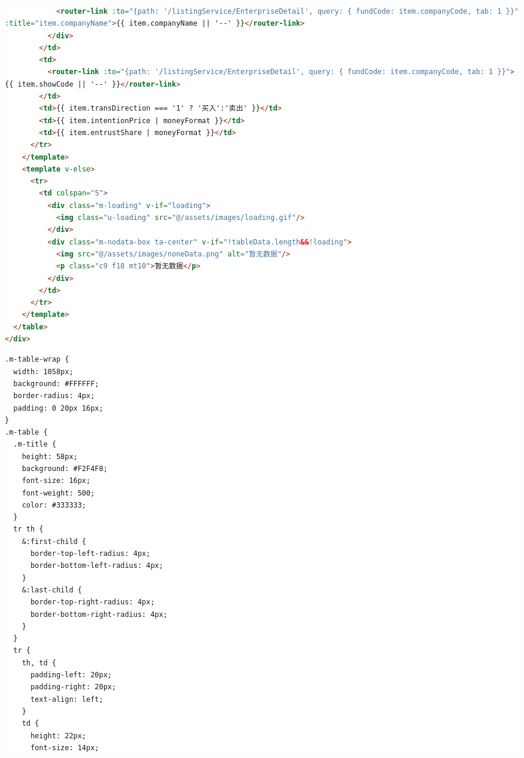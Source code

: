 ```html
            <router-link :to="{path: '/listingService/EnterpriseDetail', query: { fundCode: item.companyCode, tab: 1 }}" :title="item.companyName">{{ item.companyName || '--' }}</router-link>
          </div>
        </td>
        <td>
          <router-link :to="{path: '/listingService/EnterpriseDetail', query: { fundCode: item.companyCode, tab: 1 }}">{{ item.showCode || '--' }}</router-link>
        </td>
        <td>{{ item.transDirection === '1' ? '买入':'卖出' }}</td>
        <td>{{ item.intentionPrice | moneyFormat }}</td>
        <td>{{ item.entrustShare | moneyFormat }}</td>
      </tr>
    </template>
    <template v-else>
      <tr>
        <td colspan="5">
          <div class="m-loading" v-if="loading">
            <img class="u-loading" src="@/assets/images/loading.gif"/>
          </div>
          <div class="m-nodata-box ta-center" v-if="!tableData.length&&!loading">
            <img src="@/assets/images/noneData.png" alt="暂无数据"/>
            <p class="c9 f18 mt10">暂无数据</p>
          </div>
        </td>
      </tr>
    </template>
  </table>
</div>
```

```less
.m-table-wrap {
  width: 1058px;
  background: #FFFFFF;
  border-radius: 4px;
  padding: 0 20px 16px;
}
.m-table {
  .m-title {
    height: 58px;
    background: #F2F4F8;
    font-size: 16px;
    font-weight: 500;
    color: #333333;
  }
  tr th {
    &:first-child {
      border-top-left-radius: 4px;
      border-bottom-left-radius: 4px;
    }
    &:last-child {
      border-top-right-radius: 4px;
      border-bottom-right-radius: 4px;
    }
  }
  tr {
    th, td {
      padding-left: 20px;
      padding-right: 20px;
      text-align: left;
    }
    td {
      height: 22px;
      font-size: 14px;
```